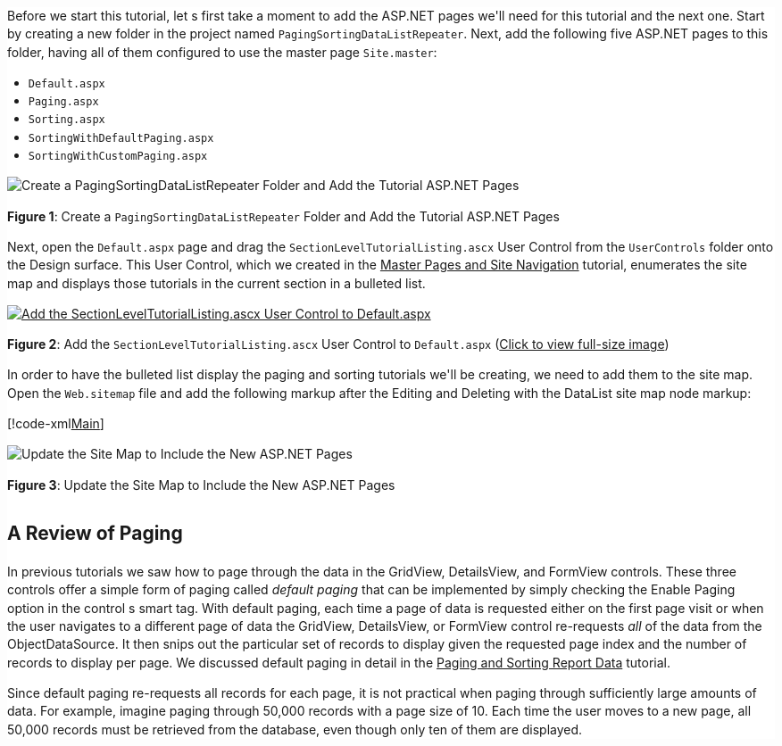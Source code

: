 Before we start this tutorial, let s first take a moment to add the ASP.NET pages we'll need for this tutorial and the next one. Start by creating a new folder in the project named `PagingSortingDataListRepeater`. Next, add the following five ASP.NET pages to this folder, having all of them configured to use the master page `Site.master`:

- `Default.aspx`
- `Paging.aspx`
- `Sorting.aspx`
- `SortingWithDefaultPaging.aspx`
- `SortingWithCustomPaging.aspx`


![Create a PagingSortingDataListRepeater Folder and Add the Tutorial ASP.NET Pages](paging-report-data-in-a-datalist-or-repeater-control-cs/_static/image1.png)

**Figure 1**: Create a `PagingSortingDataListRepeater` Folder and Add the Tutorial ASP.NET Pages


Next, open the `Default.aspx` page and drag the `SectionLevelTutorialListing.ascx` User Control from the `UserControls` folder onto the Design surface. This User Control, which we created in the [Master Pages and Site Navigation](../introduction/master-pages-and-site-navigation-cs.md) tutorial, enumerates the site map and displays those tutorials in the current section in a bulleted list.


[![Add the SectionLevelTutorialListing.ascx User Control to Default.aspx](paging-report-data-in-a-datalist-or-repeater-control-cs/_static/image3.png)](paging-report-data-in-a-datalist-or-repeater-control-cs/_static/image2.png)

**Figure 2**: Add the `SectionLevelTutorialListing.ascx` User Control to `Default.aspx` ([Click to view full-size image](paging-report-data-in-a-datalist-or-repeater-control-cs/_static/image4.png))


In order to have the bulleted list display the paging and sorting tutorials we'll be creating, we need to add them to the site map. Open the `Web.sitemap` file and add the following markup after the Editing and Deleting with the DataList site map node markup:


[!code-xml[Main](paging-report-data-in-a-datalist-or-repeater-control-cs/samples/sample1.xml)]


![Update the Site Map to Include the New ASP.NET Pages](paging-report-data-in-a-datalist-or-repeater-control-cs/_static/image5.png)

**Figure 3**: Update the Site Map to Include the New ASP.NET Pages


## A Review of Paging

In previous tutorials we saw how to page through the data in the GridView, DetailsView, and FormView controls. These three controls offer a simple form of paging called *default paging* that can be implemented by simply checking the Enable Paging option in the control s smart tag. With default paging, each time a page of data is requested either on the first page visit or when the user navigates to a different page of data the GridView, DetailsView, or FormView control re-requests *all* of the data from the ObjectDataSource. It then snips out the particular set of records to display given the requested page index and the number of records to display per page. We discussed default paging in detail in the [Paging and Sorting Report Data](../paging-and-sorting/paging-and-sorting-report-data-cs.md) tutorial.

Since default paging re-requests all records for each page, it is not practical when paging through sufficiently large amounts of data. For example, imagine paging through 50,000 records with a page size of 10. Each time the user moves to a new page, all 50,000 records must be retrieved from the database, even though only ten of them are displayed.
